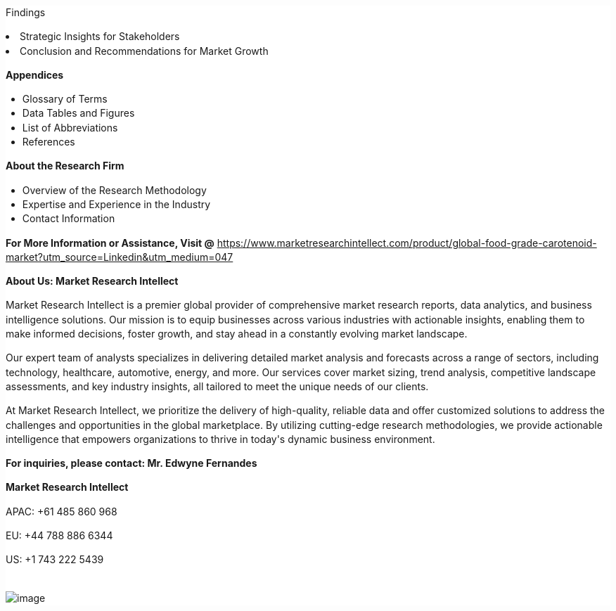 Findings</li><li>Strategic Insights for Stakeholders</li><li>Conclusion and Recommendations for Market Growth</li></ul><p><strong>Appendices</strong></p><ul><li>Glossary of Terms</li><li>Data Tables and Figures</li><li>List of Abbreviations</li><li>References</li></ul><p><strong>About the Research Firm</strong></p><ul><li>Overview of the Research Methodology</li><li>Expertise and Experience in the Industry</li><li>Contact Information</li></ul></div><div class="article-main__content" data-test-id="publishing-text-block"><p><span class="font-[700]"><strong>For More Information or Assistance, Visit @</strong>&nbsp;<a href="https://www.marketresearchintellect.com/product/global-food-grade-carotenoid-market?utm_source=Linkedin&utm_medium=047">https://www.marketresearchintellect.com/product/global-food-grade-carotenoid-market?utm_source=Linkedin&utm_medium=047</a></span></p><p><strong>About Us: Market Research Intellect</strong></p><p>Market Research Intellect is a premier global provider of comprehensive market research reports, data analytics, and business intelligence solutions. Our mission is to equip businesses across various industries with actionable insights, enabling them to make informed decisions, foster growth, and stay ahead in a constantly evolving market landscape.</p><p>Our expert team of analysts specializes in delivering detailed market analysis and forecasts across a range of sectors, including technology, healthcare, automotive, energy, and more. Our services cover market sizing, trend analysis, competitive landscape assessments, and key industry insights, all tailored to meet the unique needs of our clients.</p><p>At Market Research Intellect, we prioritize the delivery of high-quality, reliable data and offer customized solutions to address the challenges and opportunities in the global marketplace. By utilizing cutting-edge research methodologies, we provide actionable intelligence that empowers organizations to thrive in today's dynamic business environment.</p><p><strong>For inquiries, please contact: Mr. Edwyne Fernandes</strong></p><p><strong>Market Research Intellect</strong></p><p>APAC: +61 485 860 968</p><p>EU: +44 788 886 6344</p><p>US: +1 743 222 5439</p></div><div class="article-main__content" data-test-id="publishing-text-block">&nbsp;</div>
![image](https://github.com/user-attachments/assets/3d903543-9ac4-44fa-9cd1-f01d44721ba7)
